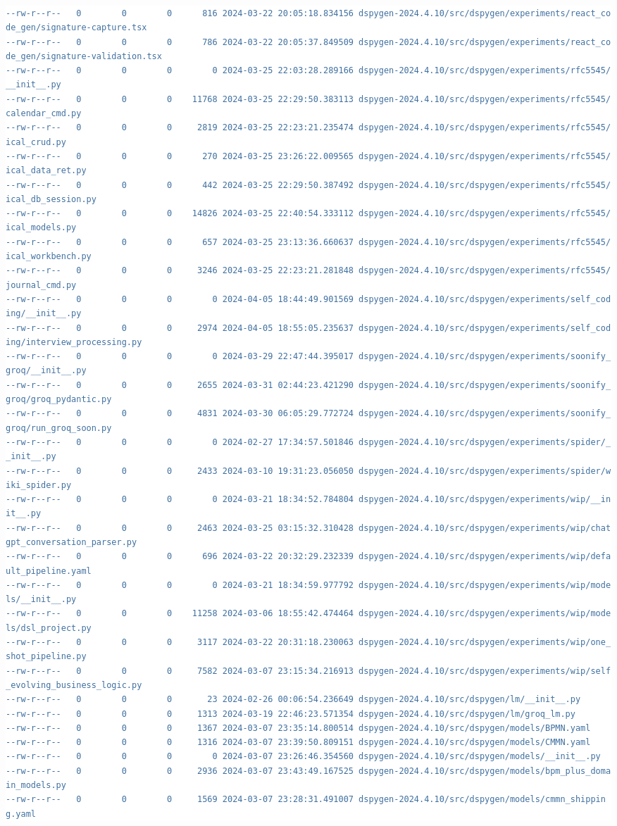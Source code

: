 ```diff
--rw-r--r--   0        0        0      816 2024-03-22 20:05:18.834156 dspygen-2024.4.10/src/dspygen/experiments/react_code_gen/signature-capture.tsx
--rw-r--r--   0        0        0      786 2024-03-22 20:05:37.849509 dspygen-2024.4.10/src/dspygen/experiments/react_code_gen/signature-validation.tsx
--rw-r--r--   0        0        0        0 2024-03-25 22:03:28.289166 dspygen-2024.4.10/src/dspygen/experiments/rfc5545/__init__.py
--rw-r--r--   0        0        0    11768 2024-03-25 22:29:50.383113 dspygen-2024.4.10/src/dspygen/experiments/rfc5545/calendar_cmd.py
--rw-r--r--   0        0        0     2819 2024-03-25 22:23:21.235474 dspygen-2024.4.10/src/dspygen/experiments/rfc5545/ical_crud.py
--rw-r--r--   0        0        0      270 2024-03-25 23:26:22.009565 dspygen-2024.4.10/src/dspygen/experiments/rfc5545/ical_data_ret.py
--rw-r--r--   0        0        0      442 2024-03-25 22:29:50.387492 dspygen-2024.4.10/src/dspygen/experiments/rfc5545/ical_db_session.py
--rw-r--r--   0        0        0    14826 2024-03-25 22:40:54.333112 dspygen-2024.4.10/src/dspygen/experiments/rfc5545/ical_models.py
--rw-r--r--   0        0        0      657 2024-03-25 23:13:36.660637 dspygen-2024.4.10/src/dspygen/experiments/rfc5545/ical_workbench.py
--rw-r--r--   0        0        0     3246 2024-03-25 22:23:21.281848 dspygen-2024.4.10/src/dspygen/experiments/rfc5545/journal_cmd.py
--rw-r--r--   0        0        0        0 2024-04-05 18:44:49.901569 dspygen-2024.4.10/src/dspygen/experiments/self_coding/__init__.py
--rw-r--r--   0        0        0     2974 2024-04-05 18:55:05.235637 dspygen-2024.4.10/src/dspygen/experiments/self_coding/interview_processing.py
--rw-r--r--   0        0        0        0 2024-03-29 22:47:44.395017 dspygen-2024.4.10/src/dspygen/experiments/soonify_groq/__init__.py
--rw-r--r--   0        0        0     2655 2024-03-31 02:44:23.421290 dspygen-2024.4.10/src/dspygen/experiments/soonify_groq/groq_pydantic.py
--rw-r--r--   0        0        0     4831 2024-03-30 06:05:29.772724 dspygen-2024.4.10/src/dspygen/experiments/soonify_groq/run_groq_soon.py
--rw-r--r--   0        0        0        0 2024-02-27 17:34:57.501846 dspygen-2024.4.10/src/dspygen/experiments/spider/__init__.py
--rw-r--r--   0        0        0     2433 2024-03-10 19:31:23.056050 dspygen-2024.4.10/src/dspygen/experiments/spider/wiki_spider.py
--rw-r--r--   0        0        0        0 2024-03-21 18:34:52.784804 dspygen-2024.4.10/src/dspygen/experiments/wip/__init__.py
--rw-r--r--   0        0        0     2463 2024-03-25 03:15:32.310428 dspygen-2024.4.10/src/dspygen/experiments/wip/chatgpt_conversation_parser.py
--rw-r--r--   0        0        0      696 2024-03-22 20:32:29.232339 dspygen-2024.4.10/src/dspygen/experiments/wip/default_pipeline.yaml
--rw-r--r--   0        0        0        0 2024-03-21 18:34:59.977792 dspygen-2024.4.10/src/dspygen/experiments/wip/models/__init__.py
--rw-r--r--   0        0        0    11258 2024-03-06 18:55:42.474464 dspygen-2024.4.10/src/dspygen/experiments/wip/models/dsl_project.py
--rw-r--r--   0        0        0     3117 2024-03-22 20:31:18.230063 dspygen-2024.4.10/src/dspygen/experiments/wip/one_shot_pipeline.py
--rw-r--r--   0        0        0     7582 2024-03-07 23:15:34.216913 dspygen-2024.4.10/src/dspygen/experiments/wip/self_evolving_business_logic.py
--rw-r--r--   0        0        0       23 2024-02-26 00:06:54.236649 dspygen-2024.4.10/src/dspygen/lm/__init__.py
--rw-r--r--   0        0        0     1313 2024-03-19 22:46:23.571354 dspygen-2024.4.10/src/dspygen/lm/groq_lm.py
--rw-r--r--   0        0        0     1367 2024-03-07 23:35:14.800514 dspygen-2024.4.10/src/dspygen/models/BPMN.yaml
--rw-r--r--   0        0        0     1316 2024-03-07 23:39:50.809151 dspygen-2024.4.10/src/dspygen/models/CMMN.yaml
--rw-r--r--   0        0        0        0 2024-03-07 23:26:46.354560 dspygen-2024.4.10/src/dspygen/models/__init__.py
--rw-r--r--   0        0        0     2936 2024-03-07 23:43:49.167525 dspygen-2024.4.10/src/dspygen/models/bpm_plus_domain_models.py
--rw-r--r--   0        0        0     1569 2024-03-07 23:28:31.491007 dspygen-2024.4.10/src/dspygen/models/cmmn_shipping.yaml
```